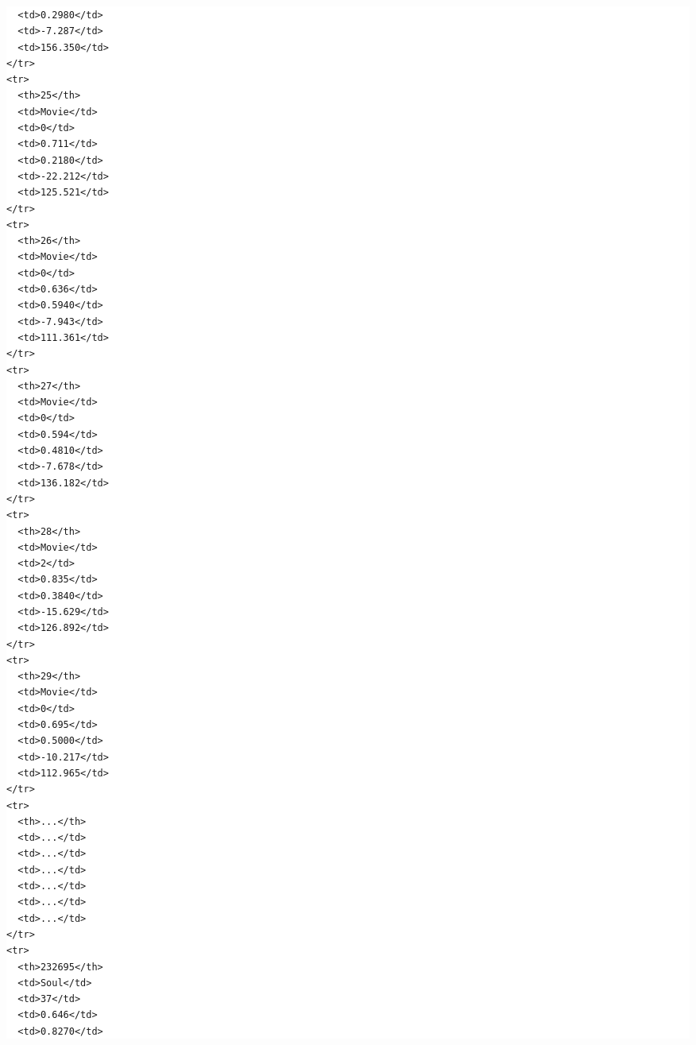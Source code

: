       <td>0.2980</td>
      <td>-7.287</td>
      <td>156.350</td>
    </tr>
    <tr>
      <th>25</th>
      <td>Movie</td>
      <td>0</td>
      <td>0.711</td>
      <td>0.2180</td>
      <td>-22.212</td>
      <td>125.521</td>
    </tr>
    <tr>
      <th>26</th>
      <td>Movie</td>
      <td>0</td>
      <td>0.636</td>
      <td>0.5940</td>
      <td>-7.943</td>
      <td>111.361</td>
    </tr>
    <tr>
      <th>27</th>
      <td>Movie</td>
      <td>0</td>
      <td>0.594</td>
      <td>0.4810</td>
      <td>-7.678</td>
      <td>136.182</td>
    </tr>
    <tr>
      <th>28</th>
      <td>Movie</td>
      <td>2</td>
      <td>0.835</td>
      <td>0.3840</td>
      <td>-15.629</td>
      <td>126.892</td>
    </tr>
    <tr>
      <th>29</th>
      <td>Movie</td>
      <td>0</td>
      <td>0.695</td>
      <td>0.5000</td>
      <td>-10.217</td>
      <td>112.965</td>
    </tr>
    <tr>
      <th>...</th>
      <td>...</td>
      <td>...</td>
      <td>...</td>
      <td>...</td>
      <td>...</td>
      <td>...</td>
    </tr>
    <tr>
      <th>232695</th>
      <td>Soul</td>
      <td>37</td>
      <td>0.646</td>
      <td>0.8270</td>